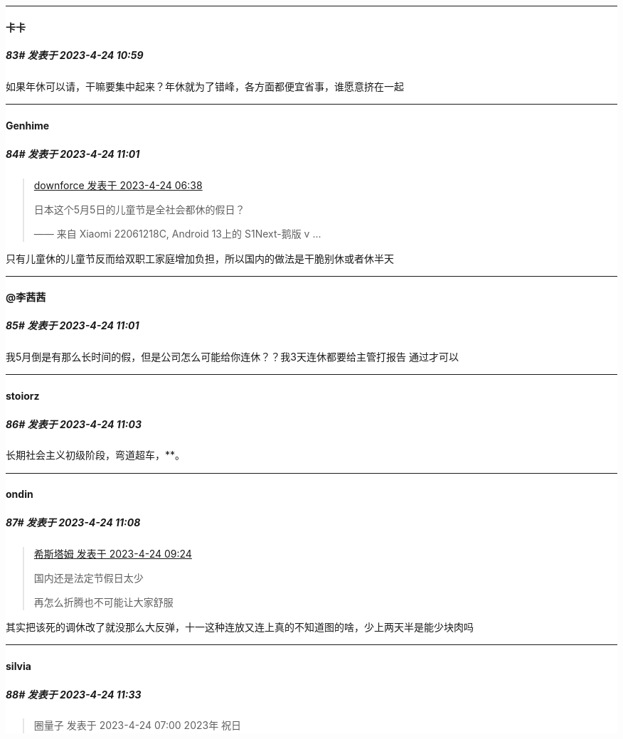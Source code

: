 *****

####  卡卡  
##### 83#       发表于 2023-4-24 10:59

如果年休可以请，干嘛要集中起来？年休就为了错峰，各方面都便宜省事，谁愿意挤在一起

*****

####  Genhime  
##### 84#       发表于 2023-4-24 11:01

<blockquote><a href="httphttps://bbs.saraba1st.com/2b/forum.php?mod=redirect&amp;goto=findpost&amp;pid=60587013&amp;ptid=2130499" target="_blank">downforce 发表于 2023-4-24 06:38</a>

日本这个5月5日的儿童节是全社会都休的假日？

—— 来自 Xiaomi 22061218C, Android 13上的 S1Next-鹅版 v ...</blockquote>
只有儿童休的儿童节反而给双职工家庭增加负担，所以国内的做法是干脆别休或者休半天


*****

####  @李茜茜  
##### 85#       发表于 2023-4-24 11:01

我5月倒是有那么长时间的假，但是公司怎么可能给你连休？？我3天连休都要给主管打报告 通过才可以

*****

####  stoiorz  
##### 86#       发表于 2023-4-24 11:03

长期社会主义初级阶段，弯道超车，**。

*****

####  ondin  
##### 87#       发表于 2023-4-24 11:08

<blockquote><a href="httphttps://bbs.saraba1st.com/2b/forum.php?mod=redirect&amp;goto=findpost&amp;pid=60588104&amp;ptid=2130499" target="_blank">希斯塔姆 发表于 2023-4-24 09:24</a>

国内还是法定节假日太少

再怎么折腾也不可能让大家舒服</blockquote>
其实把该死的调休改了就没那么大反弹，十一这种连放又连上真的不知道图的啥，少上两天半是能少块肉吗


*****

####  silvia  
##### 88#       发表于 2023-4-24 11:33

<blockquote>圈量子 发表于 2023-4-24 07:00
2023年 祝日
